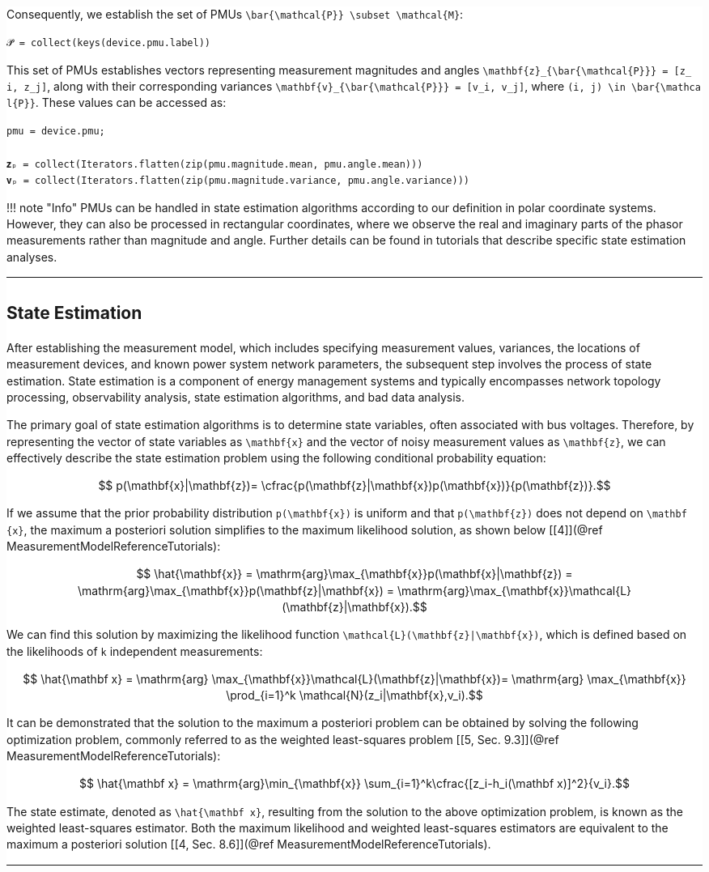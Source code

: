 Consequently, we establish the set of PMUs ``\bar{\mathcal{P}} \subset \mathcal{M}``:
```@repl measurementModelTutorials
𝒫̄ = collect(keys(device.pmu.label))
```


This set of PMUs establishes vectors representing measurement magnitudes and angles ``\mathbf{z}_{\bar{\mathcal{P}}} = [z_i, z_j]``, along with their corresponding variances ``\mathbf{v}_{\bar{\mathcal{P}}} = [v_i, v_j]``, where ``(i, j) \in \bar{\mathcal{P}}``. These values can be accessed as:
```@repl measurementModelTutorials
pmu = device.pmu;

𝐳ₚ = collect(Iterators.flatten(zip(pmu.magnitude.mean, pmu.angle.mean)))
𝐯ₚ = collect(Iterators.flatten(zip(pmu.magnitude.variance, pmu.angle.variance)))
```

!!! note "Info"
	PMUs can be handled in state estimation algorithms according to our definition in polar coordinate systems. However, they can also be processed in rectangular coordinates, where we observe the real and imaginary parts of the phasor measurements rather than magnitude and angle. Further details can be found in tutorials that describe specific state estimation analyses.

---

## State Estimation
After establishing the measurement model, which includes specifying measurement values, variances, the locations of measurement devices, and known power system network parameters, the subsequent step involves the process of state estimation. State estimation is a component of energy management systems and typically encompasses network topology processing, observability analysis, state estimation algorithms, and bad data analysis.

The primary goal of state estimation algorithms is to determine state variables, often associated with bus voltages. Therefore, by representing the vector of state variables as ``\mathbf{x}`` and the vector of noisy measurement values as ``\mathbf{z}``, we can effectively describe the state estimation problem using the following conditional probability equation:
```math
 		p(\mathbf{x}|\mathbf{z})= \cfrac{p(\mathbf{z}|\mathbf{x})p(\mathbf{x})}{p(\mathbf{z})}.
```

If we assume that the prior probability distribution ``p(\mathbf{x})`` is uniform and that ``p(\mathbf{z})`` does not depend on ``\mathbf{x}``, the maximum a posteriori solution simplifies to the maximum likelihood solution, as shown below [[4]](@ref MeasurementModelReferenceTutorials):
```math
	\hat{\mathbf{x}} = \mathrm{arg}\max_{\mathbf{x}}p(\mathbf{x}|\mathbf{z}) =
	\mathrm{arg}\max_{\mathbf{x}}p(\mathbf{z}|\mathbf{x}) = \mathrm{arg}\max_{\mathbf{x}}\mathcal{L}(\mathbf{z}|\mathbf{x}).
```

We can find this solution by maximizing the likelihood function ``\mathcal{L}(\mathbf{z}|\mathbf{x})``, which is defined based on the likelihoods of ``k`` independent measurements:
```math
	\hat{\mathbf x} = \mathrm{arg} \max_{\mathbf{x}}\mathcal{L}(\mathbf{z}|\mathbf{x})=
	\mathrm{arg} \max_{\mathbf{x}} \prod_{i=1}^k \mathcal{N}(z_i|\mathbf{x},v_i).
```

It can be demonstrated that the solution to the maximum a posteriori problem can be obtained by solving the following optimization problem, commonly referred to as the weighted least-squares problem [[5, Sec. 9.3]](@ref MeasurementModelReferenceTutorials):
```math
	\hat{\mathbf x} = \mathrm{arg}\min_{\mathbf{x}} \sum_{i=1}^k\cfrac{[z_i-h_i(\mathbf x)]^2}{v_i}.
```
The state estimate, denoted as ``\hat{\mathbf x}``, resulting from the solution to the above optimization problem, is known as the weighted least-squares estimator. Both the maximum likelihood and weighted least-squares estimators are equivalent to the maximum a posteriori solution [[4, Sec. 8.6]](@ref MeasurementModelReferenceTutorials).

---